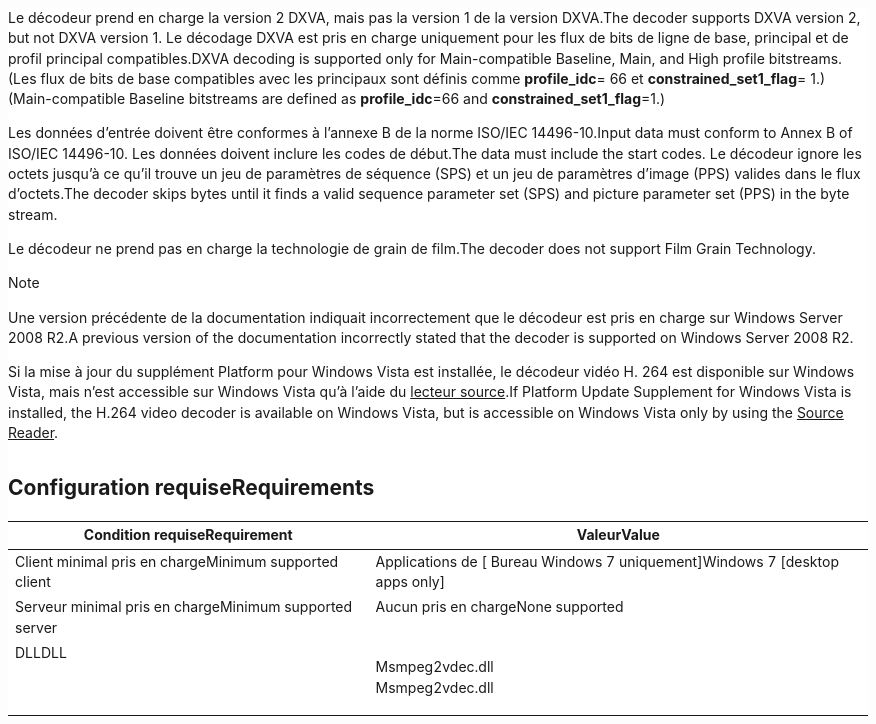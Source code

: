 <td><span data-ttu-id="3131e-201">Le décodeur prend en charge la version 2 DXVA, mais pas la version 1 de la version DXVA.</span><span class="sxs-lookup"><span data-stu-id="3131e-201">The decoder supports DXVA version 2, but not DXVA version 1.</span></span> <span data-ttu-id="3131e-202">Le décodage DXVA est pris en charge uniquement pour les flux de bits de ligne de base, principal et de profil principal compatibles.</span><span class="sxs-lookup"><span data-stu-id="3131e-202">DXVA decoding is supported only for Main-compatible Baseline, Main, and High profile bitstreams.</span></span> <span data-ttu-id="3131e-203">(Les flux de bits de base compatibles avec les principaux sont définis comme <strong>profile_idc</strong>= 66 et <strong>constrained_set1_flag</strong>= 1.)</span><span class="sxs-lookup"><span data-stu-id="3131e-203">(Main-compatible Baseline bitstreams are defined as <strong>profile_idc</strong>=66 and <strong>constrained_set1_flag</strong>=1.)</span></span></td>
</tr>
</tbody>
</table>



 

<span data-ttu-id="3131e-204">Les données d’entrée doivent être conformes à l’annexe B de la norme ISO/IEC 14496-10.</span><span class="sxs-lookup"><span data-stu-id="3131e-204">Input data must conform to Annex B of ISO/IEC 14496-10.</span></span> <span data-ttu-id="3131e-205">Les données doivent inclure les codes de début.</span><span class="sxs-lookup"><span data-stu-id="3131e-205">The data must include the start codes.</span></span> <span data-ttu-id="3131e-206">Le décodeur ignore les octets jusqu’à ce qu’il trouve un jeu de paramètres de séquence (SPS) et un jeu de paramètres d’image (PPS) valides dans le flux d’octets.</span><span class="sxs-lookup"><span data-stu-id="3131e-206">The decoder skips bytes until it finds a valid sequence parameter set (SPS) and picture parameter set (PPS) in the byte stream.</span></span>

<span data-ttu-id="3131e-207">Le décodeur ne prend pas en charge la technologie de grain de film.</span><span class="sxs-lookup"><span data-stu-id="3131e-207">The decoder does not support Film Grain Technology.</span></span>

> [!Note]  
> <span data-ttu-id="3131e-208">Une version précédente de la documentation indiquait incorrectement que le décodeur est pris en charge sur Windows Server 2008 R2.</span><span class="sxs-lookup"><span data-stu-id="3131e-208">A previous version of the documentation incorrectly stated that the decoder is supported on Windows Server 2008 R2.</span></span>

 

<span data-ttu-id="3131e-209">Si la mise à jour du supplément Platform pour Windows Vista est installée, le décodeur vidéo H. 264 est disponible sur Windows Vista, mais n’est accessible sur Windows Vista qu’à l’aide du [lecteur source](source-reader.md).</span><span class="sxs-lookup"><span data-stu-id="3131e-209">If Platform Update Supplement for Windows Vista is installed, the H.264 video decoder is available on Windows Vista, but is accessible on Windows Vista only by using the [Source Reader](source-reader.md).</span></span>

## <a name="requirements"></a><span data-ttu-id="3131e-210">Configuration requise</span><span class="sxs-lookup"><span data-stu-id="3131e-210">Requirements</span></span>



| <span data-ttu-id="3131e-211">Condition requise</span><span class="sxs-lookup"><span data-stu-id="3131e-211">Requirement</span></span> | <span data-ttu-id="3131e-212">Valeur</span><span class="sxs-lookup"><span data-stu-id="3131e-212">Value</span></span> |
|-------------------------------------|--------------------------------------------------------------------------------------------|
| <span data-ttu-id="3131e-213">Client minimal pris en charge</span><span class="sxs-lookup"><span data-stu-id="3131e-213">Minimum supported client</span></span><br/> | <span data-ttu-id="3131e-214">Applications de \[ Bureau Windows 7 uniquement\]</span><span class="sxs-lookup"><span data-stu-id="3131e-214">Windows 7 \[desktop apps only\]</span></span><br/>                                                 |
| <span data-ttu-id="3131e-215">Serveur minimal pris en charge</span><span class="sxs-lookup"><span data-stu-id="3131e-215">Minimum supported server</span></span><br/> | <span data-ttu-id="3131e-216">Aucun pris en charge</span><span class="sxs-lookup"><span data-stu-id="3131e-216">None supported</span></span><br/>                                                                  |
| <span data-ttu-id="3131e-217">DLL</span><span class="sxs-lookup"><span data-stu-id="3131e-217">DLL</span></span><br/>                      | <dl> <span data-ttu-id="3131e-218"><dt>Msmpeg2vdec.dll</dt></span><span class="sxs-lookup"><span data-stu-id="3131e-218"><dt>Msmpeg2vdec.dll</dt></span></span> </dl> |
